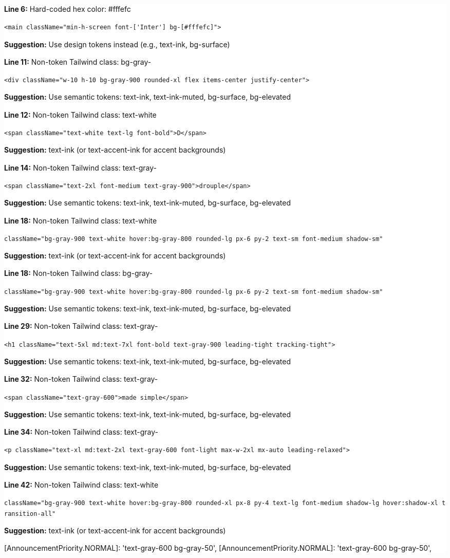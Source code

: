 **Line 6:** Hard-coded hex color: #fffefc
```
<main className="min-h-screen font-['Inter'] bg-[#fffefc]">
```
**Suggestion:** Use design tokens instead (e.g., text-ink, bg-surface)

**Line 11:** Non-token Tailwind class: bg-gray-
```
<div className="w-10 h-10 bg-gray-900 rounded-xl flex items-center justify-center">
```
**Suggestion:** Use semantic tokens: text-ink, text-ink-muted, bg-surface, bg-elevated

**Line 12:** Non-token Tailwind class: text-white
```
<span className="text-white text-lg font-bold">D</span>
```
**Suggestion:** text-ink (or text-accent-ink for accent backgrounds)

**Line 14:** Non-token Tailwind class: text-gray-
```
<span className="text-2xl font-medium text-gray-900">drouple</span>
```
**Suggestion:** Use semantic tokens: text-ink, text-ink-muted, bg-surface, bg-elevated

**Line 18:** Non-token Tailwind class: text-white
```
className="bg-gray-900 text-white hover:bg-gray-800 rounded-lg px-6 py-2 text-sm font-medium shadow-sm"
```
**Suggestion:** text-ink (or text-accent-ink for accent backgrounds)

**Line 18:** Non-token Tailwind class: bg-gray-
```
className="bg-gray-900 text-white hover:bg-gray-800 rounded-lg px-6 py-2 text-sm font-medium shadow-sm"
```
**Suggestion:** Use semantic tokens: text-ink, text-ink-muted, bg-surface, bg-elevated

**Line 29:** Non-token Tailwind class: text-gray-
```
<h1 className="text-5xl md:text-7xl font-bold text-gray-900 leading-tight tracking-tight">
```
**Suggestion:** Use semantic tokens: text-ink, text-ink-muted, bg-surface, bg-elevated

**Line 32:** Non-token Tailwind class: text-gray-
```
<span className="text-gray-600">made simple</span>
```
**Suggestion:** Use semantic tokens: text-ink, text-ink-muted, bg-surface, bg-elevated

**Line 34:** Non-token Tailwind class: text-gray-
```
<p className="text-xl md:text-2xl text-gray-600 font-light max-w-2xl mx-auto leading-relaxed">
```
**Suggestion:** Use semantic tokens: text-ink, text-ink-muted, bg-surface, bg-elevated

**Line 42:** Non-token Tailwind class: text-white
```
className="bg-gray-900 text-white hover:bg-gray-800 rounded-xl px-8 py-4 text-lg font-medium shadow-lg hover:shadow-xl transition-all"
```
**Suggestion:** text-ink (or text-accent-ink for accent backgrounds)


[AnnouncementPriority.NORMAL]: 'text-gray-600 bg-gray-50',
[AnnouncementPriority.NORMAL]: 'text-gray-600 bg-gray-50',
